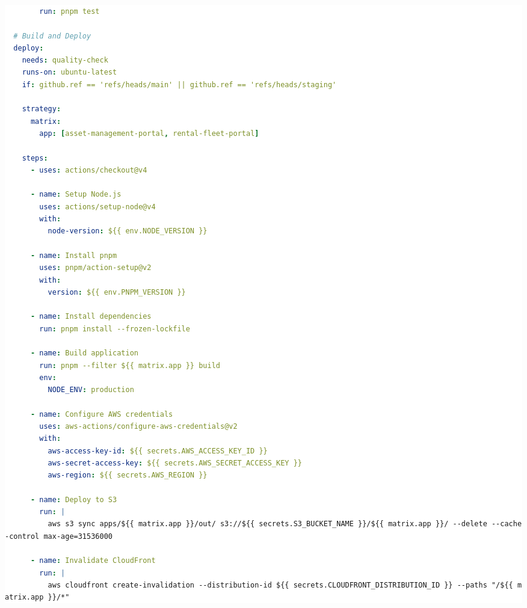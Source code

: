 ```yaml
        run: pnpm test

  # Build and Deploy
  deploy:
    needs: quality-check
    runs-on: ubuntu-latest
    if: github.ref == 'refs/heads/main' || github.ref == 'refs/heads/staging'

    strategy:
      matrix:
        app: [asset-management-portal, rental-fleet-portal]

    steps:
      - uses: actions/checkout@v4

      - name: Setup Node.js
        uses: actions/setup-node@v4
        with:
          node-version: ${{ env.NODE_VERSION }}

      - name: Install pnpm
        uses: pnpm/action-setup@v2
        with:
          version: ${{ env.PNPM_VERSION }}

      - name: Install dependencies
        run: pnpm install --frozen-lockfile

      - name: Build application
        run: pnpm --filter ${{ matrix.app }} build
        env:
          NODE_ENV: production

      - name: Configure AWS credentials
        uses: aws-actions/configure-aws-credentials@v2
        with:
          aws-access-key-id: ${{ secrets.AWS_ACCESS_KEY_ID }}
          aws-secret-access-key: ${{ secrets.AWS_SECRET_ACCESS_KEY }}
          aws-region: ${{ secrets.AWS_REGION }}

      - name: Deploy to S3
        run: |
          aws s3 sync apps/${{ matrix.app }}/out/ s3://${{ secrets.S3_BUCKET_NAME }}/${{ matrix.app }}/ --delete --cache-control max-age=31536000

      - name: Invalidate CloudFront
        run: |
          aws cloudfront create-invalidation --distribution-id ${{ secrets.CLOUDFRONT_DISTRIBUTION_ID }} --paths "/${{ matrix.app }}/*"
```
